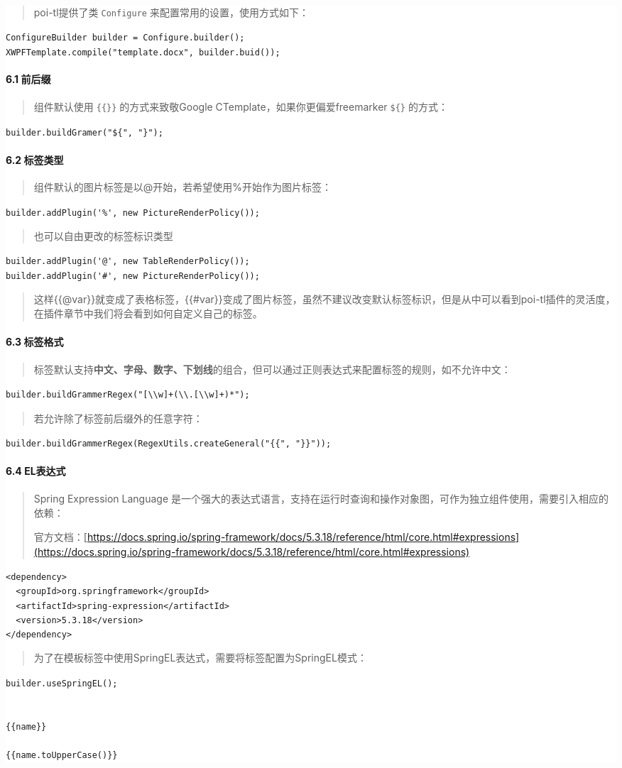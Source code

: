 > poi-tl提供了类 `Configure` 来配置常用的设置，使用方式如下：

    ConfigureBuilder builder = Configure.builder();
    XWPFTemplate.compile("template.docx", builder.buid());
    

#### 6.1 前后缀

> 组件默认使用 `{{}}` 的方式来致敬Google CTemplate，如果你更偏爱freemarker `${}` 的方式：

    builder.buildGramer("${", "}");
    

#### 6.2 标签类型

> 组件默认的图片标签是以@开始，若希望使用%开始作为图片标签：

    builder.addPlugin('%', new PictureRenderPolicy());
    

> 也可以自由更改的标签标识类型

    builder.addPlugin('@', new TableRenderPolicy());
    builder.addPlugin('#', new PictureRenderPolicy());
    

> 这样{{@var}}就变成了表格标签，{{#var}}变成了图片标签，虽然不建议改变默认标签标识，但是从中可以看到poi-tl插件的灵活度，在插件章节中我们将会看到如何自定义自己的标签。

#### 6.3 标签格式

> 标签默认支持**中文、字母、数字、下划线**的组合，但可以通过正则表达式来配置标签的规则，如不允许中文：

    builder.buildGrammerRegex("[\\w]+(\\.[\\w]+)*");
    

> 若允许除了标签前后缀外的任意字符：

    builder.buildGrammerRegex(RegexUtils.createGeneral("{{", "}}"));
    

#### 6.4 EL表达式

> Spring Expression Language 是一个强大的表达式语言，支持在运行时查询和操作对象图，可作为独立组件使用，需要引入相应的依赖：
> 
> 官方文档：[https://docs.spring.io/spring-framework/docs/5.3.18/reference/html/core.html#expressions](https://docs.spring.io/spring-framework/docs/5.3.18/reference/html/core.html#expressions)

    <dependency>
      <groupId>org.springframework</groupId>
      <artifactId>spring-expression</artifactId>
      <version>5.3.18</version>
    </dependency>
    

> 为了在模板标签中使用SpringEL表达式，需要将标签配置为SpringEL模式：

    builder.useSpringEL();
    

    {{name}}
    
    {{name.toUpperCase()}} 
    